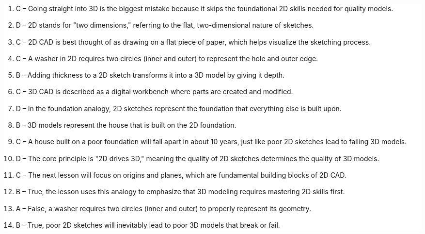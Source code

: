 1. C – Going straight into 3D is the biggest mistake because it skips the foundational 2D skills needed for quality models.

2. D – 2D stands for "two dimensions," referring to the flat, two-dimensional nature of sketches.

3. C – 2D CAD is best thought of as drawing on a flat piece of paper, which helps visualize the sketching process.

4. C – A washer in 2D requires two circles (inner and outer) to represent the hole and outer edge.

5. B – Adding thickness to a 2D sketch transforms it into a 3D model by giving it depth.

6. C – 3D CAD is described as a digital workbench where parts are created and modified.

7. D – In the foundation analogy, 2D sketches represent the foundation that everything else is built upon.

8. B – 3D models represent the house that is built on the 2D foundation.

9. C – A house built on a poor foundation will fall apart in about 10 years, just like poor 2D sketches lead to failing 3D models.

10. D – The core principle is "2D drives 3D," meaning the quality of 2D sketches determines the quality of 3D models.

11. C – The next lesson will focus on origins and planes, which are fundamental building blocks of 2D CAD.

12. B – True, the lesson uses this analogy to emphasize that 3D modeling requires mastering 2D skills first.

13. A – False, a washer requires two circles (inner and outer) to properly represent its geometry.

14. B – True, poor 2D sketches will inevitably lead to poor 3D models that break or fail.

